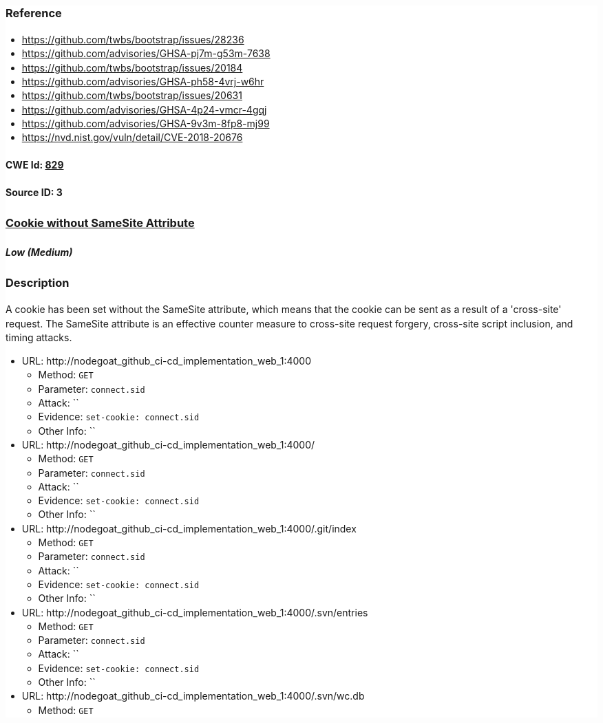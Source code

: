 ### Reference


* [ https://github.com/twbs/bootstrap/issues/28236 ](https://github.com/twbs/bootstrap/issues/28236)
* [ https://github.com/advisories/GHSA-pj7m-g53m-7638 ](https://github.com/advisories/GHSA-pj7m-g53m-7638)
* [ https://github.com/twbs/bootstrap/issues/20184 ](https://github.com/twbs/bootstrap/issues/20184)
* [ https://github.com/advisories/GHSA-ph58-4vrj-w6hr ](https://github.com/advisories/GHSA-ph58-4vrj-w6hr)
* [ https://github.com/twbs/bootstrap/issues/20631 ](https://github.com/twbs/bootstrap/issues/20631)
* [ https://github.com/advisories/GHSA-4p24-vmcr-4gqj ](https://github.com/advisories/GHSA-4p24-vmcr-4gqj)
* [ https://github.com/advisories/GHSA-9v3m-8fp8-mj99 ](https://github.com/advisories/GHSA-9v3m-8fp8-mj99)
* [ https://nvd.nist.gov/vuln/detail/CVE-2018-20676 ](https://nvd.nist.gov/vuln/detail/CVE-2018-20676)


#### CWE Id: [ 829 ](https://cwe.mitre.org/data/definitions/829.html)


#### Source ID: 3

### [ Cookie without SameSite Attribute ](https://www.zaproxy.org/docs/alerts/10054/)



##### Low (Medium)

### Description

A cookie has been set without the SameSite attribute, which means that the cookie can be sent as a result of a 'cross-site' request. The SameSite attribute is an effective counter measure to cross-site request forgery, cross-site script inclusion, and timing attacks.

* URL: http://nodegoat_github_ci-cd_implementation_web_1:4000
  * Method: `GET`
  * Parameter: `connect.sid`
  * Attack: ``
  * Evidence: `set-cookie: connect.sid`
  * Other Info: ``
* URL: http://nodegoat_github_ci-cd_implementation_web_1:4000/
  * Method: `GET`
  * Parameter: `connect.sid`
  * Attack: ``
  * Evidence: `set-cookie: connect.sid`
  * Other Info: ``
* URL: http://nodegoat_github_ci-cd_implementation_web_1:4000/.git/index
  * Method: `GET`
  * Parameter: `connect.sid`
  * Attack: ``
  * Evidence: `set-cookie: connect.sid`
  * Other Info: ``
* URL: http://nodegoat_github_ci-cd_implementation_web_1:4000/.svn/entries
  * Method: `GET`
  * Parameter: `connect.sid`
  * Attack: ``
  * Evidence: `set-cookie: connect.sid`
  * Other Info: ``
* URL: http://nodegoat_github_ci-cd_implementation_web_1:4000/.svn/wc.db
  * Method: `GET`
